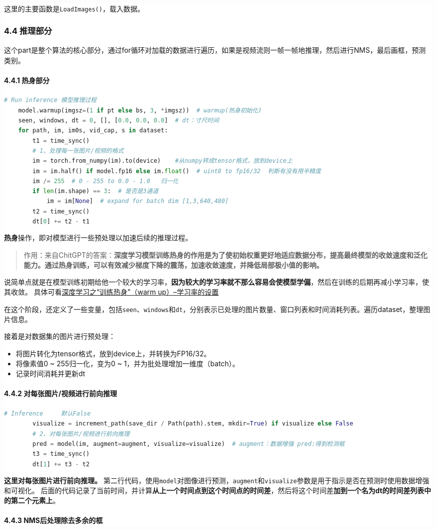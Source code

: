 这里的主要函数是`LoadImages()`，载入数据。

### 4.4 推理部分

这个part是整个算法的核心部分，通过for循环对加载的数据进行遍历，如果是视频流则一帧一帧地推理，然后进行NMS，最后画框，预测类别。

#### 4.4.1 热身部分

```py
# Run inference 模型推理过程
    model.warmup(imgsz=(1 if pt else bs, 3, *imgsz))  # warmup(热身初始化)
    seen, windows, dt = 0, [], [0.0, 0.0, 0.0]  # dt：寸尺时间
    for path, im, im0s, vid_cap, s in dataset:
        t1 = time_sync()
        # 1、处理每一张图片/视频的格式
        im = torch.from_numpy(im).to(device)    #从numpy转成tensor格式，放到device上
        im = im.half() if model.fp16 else im.float()  # uint8 to fp16/32  判断有没有用半精度
        im /= 255  # 0 - 255 to 0.0 - 1.0   归一化
        if len(im.shape) == 3:  # 是否是3通道
            im = im[None]  # expand for batch dim [1,3,640,480]
        t2 = time_sync()
        dt[0] += t2 - t1 
```

**热身**操作，即对模型进行一些预处理以加速后续的推理过程。

> 作用：来自ChitGPT的答案：**深度学习模型训练热身的作用是为了使初始权重更好地适应数据分布，提高最终模型的收敛速度和泛化能力。通过热身训练，可以有效减少梯度下降的震荡，加速收敛速度，并降低局部极小值的影响。**

说简单点就是在模型训练初期给他一个较大的学习率，**因为较大的学习率就不那么容易会使模型学偏**，然后在训练的后期再减小学习率，使其收敛。
具体可看[深度学习之“训练热身”（warm up）–学习率的设置](https://blog.csdn.net/weixin_40051325/article/details/107465843)

在这个阶段，还定义了一些变量，包括`seen`、`windows`和`dt`，分别表示已处理的图片数量、窗口列表和时间消耗列表。遍历dataset，整理图片信息。

接着是对数据集的图片进行预处理：

*   将图片转化为tensor格式，放到device上，并转换为FP16/32。
*   将像素值0 ~ 255归一化，变为0 ~ 1，并为批处理增加一维度（batch）。
*   记录时间消耗并更新dt

#### 4.4.2 对每张图片/视频进行前向推理

```py
# Inference     默认False
        visualize = increment_path(save_dir / Path(path).stem, mkdir=True) if visualize else False
        # 2、对每张图片/视频进行前向推理
        pred = model(im, augment=augment, visualize=visualize)  # augment：数据增强 pred:得到检测框
        t3 = time_sync()
        dt[1] += t3 - t2 
```

**这里对每张图片进行前向推理。**
第二行代码，使用`model`对图像进行预测，`augment`和`visualize`参数是用于指示是否在预测时使用数据增强和可视化。
后面的代码记录了当前时间，并计算**从上一个时间点到这个时间点的时间差**，然后将这个时间差**加到一个名为dt的时间差列表中的第二个元素上**。

#### 4.4.3 NMS后处理除去多余的框
